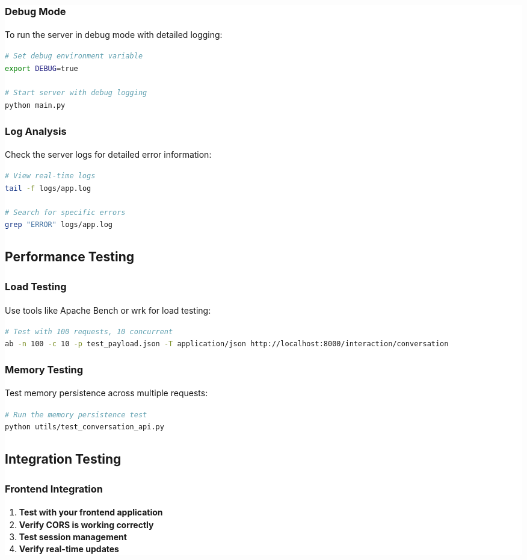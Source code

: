 ### Debug Mode

To run the server in debug mode with detailed logging:

```bash
# Set debug environment variable
export DEBUG=true

# Start server with debug logging
python main.py
```

### Log Analysis

Check the server logs for detailed error information:

```bash
# View real-time logs
tail -f logs/app.log

# Search for specific errors
grep "ERROR" logs/app.log
```

## Performance Testing

### Load Testing

Use tools like Apache Bench or wrk for load testing:

```bash
# Test with 100 requests, 10 concurrent
ab -n 100 -c 10 -p test_payload.json -T application/json http://localhost:8000/interaction/conversation
```

### Memory Testing

Test memory persistence across multiple requests:

```bash
# Run the memory persistence test
python utils/test_conversation_api.py
```

## Integration Testing

### Frontend Integration

1. **Test with your frontend application**
2. **Verify CORS is working correctly**
3. **Test session management**
4. **Verify real-time updates**
